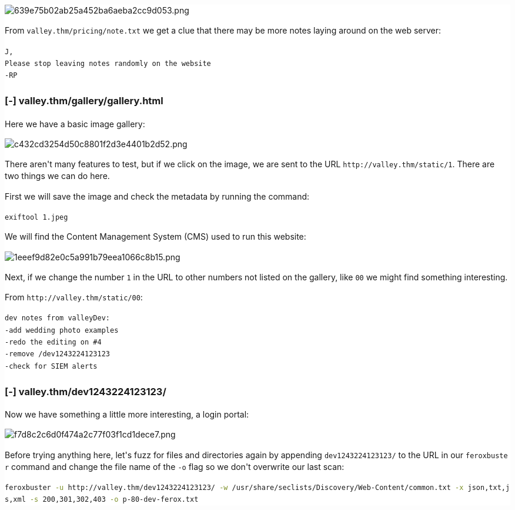 ![639e75b02ab25a452ba6aeba2cc9d053.png](/resources/94134c2f9cc74599b5c4dfe7f898207e.png)

From `valley.thm/pricing/note.txt` we get a clue that there may be more notes laying around on the web server:

```plaintext
J,
Please stop leaving notes randomly on the website
-RP
```

### \[-] valley.thm/gallery/gallery.html

Here we have a basic image gallery:

![c432cd3254d50c8801f2d3e4401b2d52.png](/resources/575bcc25cd3440f789f334b40b4dff0c.png)

There aren't many features to test, but if we click on the image, we are sent to the URL `http://valley.thm/static/1`. There are two things we can do here.

First we will save the image and check the metadata by running the command:

```sh
exiftool 1.jpeg
```

We will find the Content Management System (CMS) used to run this website:

![1eeef9d82e0c5a991b79eea1066c8b15.png](/resources/ddccb3669df94c339ec89b70d76d3be4.png)

Next, if we change the number `1` in the URL to other numbers not listed on the gallery, like `00` we might find something interesting.

From `http://valley.thm/static/00`:

```plaintext
dev notes from valleyDev:
-add wedding photo examples
-redo the editing on #4
-remove /dev1243224123123
-check for SIEM alerts
```

### \[-] valley.thm/dev1243224123123/

Now we have something a little more interesting, a login portal:

![f7d8c2c6d0f474a2c77f03f1cd1dece7.png](/resources/9782762bdbe249a5891012302196a4ae.png)

Before trying anything here, let's fuzz for files and directories again by appending `dev1243224123123/` to the URL in our `feroxbuster` command and change the file name of the `-o` flag so we don't overwrite our last scan:

```sh
feroxbuster -u http://valley.thm/dev1243224123123/ -w /usr/share/seclists/Discovery/Web-Content/common.txt -x json,txt,js,xml -s 200,301,302,403 -o p-80-dev-ferox.txt
```
